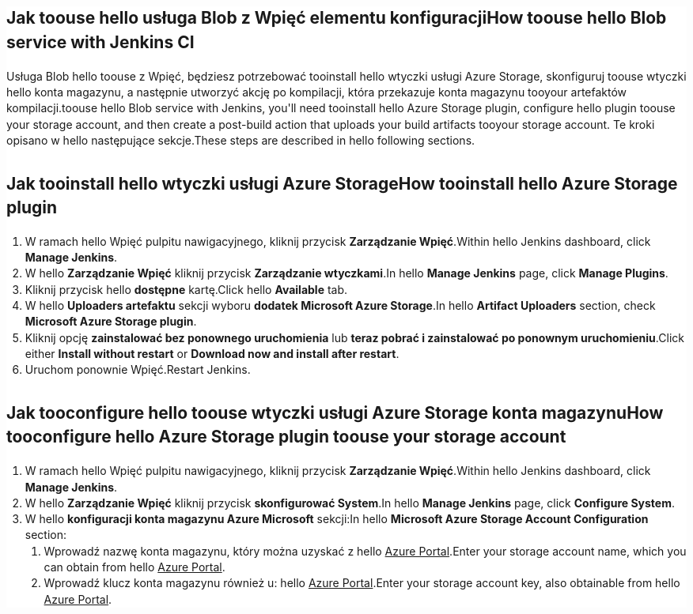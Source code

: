 ## <a name="how-toouse-hello-blob-service-with-jenkins-ci"></a><span data-ttu-id="cfec6-135">Jak toouse hello usługa Blob z Wpięć elementu konfiguracji</span><span class="sxs-lookup"><span data-stu-id="cfec6-135">How toouse hello Blob service with Jenkins CI</span></span>
<span data-ttu-id="cfec6-136">Usługa Blob hello toouse z Wpięć, będziesz potrzebować tooinstall hello wtyczki usługi Azure Storage, skonfiguruj toouse wtyczki hello konta magazynu, a następnie utworzyć akcję po kompilacji, która przekazuje konta magazynu tooyour artefaktów kompilacji.</span><span class="sxs-lookup"><span data-stu-id="cfec6-136">toouse hello Blob service with Jenkins, you'll need tooinstall hello Azure Storage plugin, configure hello plugin toouse your storage account, and then create a post-build action that uploads your build artifacts tooyour storage account.</span></span> <span data-ttu-id="cfec6-137">Te kroki opisano w hello następujące sekcje.</span><span class="sxs-lookup"><span data-stu-id="cfec6-137">These steps are described in hello following sections.</span></span>

## <a name="how-tooinstall-hello-azure-storage-plugin"></a><span data-ttu-id="cfec6-138">Jak tooinstall hello wtyczki usługi Azure Storage</span><span class="sxs-lookup"><span data-stu-id="cfec6-138">How tooinstall hello Azure Storage plugin</span></span>
1. <span data-ttu-id="cfec6-139">W ramach hello Wpięć pulpitu nawigacyjnego, kliknij przycisk **Zarządzanie Wpięć**.</span><span class="sxs-lookup"><span data-stu-id="cfec6-139">Within hello Jenkins dashboard, click **Manage Jenkins**.</span></span>
2. <span data-ttu-id="cfec6-140">W hello **Zarządzanie Wpięć** kliknij przycisk **Zarządzanie wtyczkami**.</span><span class="sxs-lookup"><span data-stu-id="cfec6-140">In hello **Manage Jenkins** page, click **Manage Plugins**.</span></span>
3. <span data-ttu-id="cfec6-141">Kliknij przycisk hello **dostępne** kartę.</span><span class="sxs-lookup"><span data-stu-id="cfec6-141">Click hello **Available** tab.</span></span>
4. <span data-ttu-id="cfec6-142">W hello **Uploaders artefaktu** sekcji wyboru **dodatek Microsoft Azure Storage**.</span><span class="sxs-lookup"><span data-stu-id="cfec6-142">In hello **Artifact Uploaders** section, check **Microsoft Azure Storage plugin**.</span></span>
5. <span data-ttu-id="cfec6-143">Kliknij opcję **zainstalować bez ponownego uruchomienia** lub **teraz pobrać i zainstalować po ponownym uruchomieniu**.</span><span class="sxs-lookup"><span data-stu-id="cfec6-143">Click either **Install without restart** or **Download now and install after restart**.</span></span>
6. <span data-ttu-id="cfec6-144">Uruchom ponownie Wpięć.</span><span class="sxs-lookup"><span data-stu-id="cfec6-144">Restart Jenkins.</span></span>

## <a name="how-tooconfigure-hello-azure-storage-plugin-toouse-your-storage-account"></a><span data-ttu-id="cfec6-145">Jak tooconfigure hello toouse wtyczki usługi Azure Storage konta magazynu</span><span class="sxs-lookup"><span data-stu-id="cfec6-145">How tooconfigure hello Azure Storage plugin toouse your storage account</span></span>
1. <span data-ttu-id="cfec6-146">W ramach hello Wpięć pulpitu nawigacyjnego, kliknij przycisk **Zarządzanie Wpięć**.</span><span class="sxs-lookup"><span data-stu-id="cfec6-146">Within hello Jenkins dashboard, click **Manage Jenkins**.</span></span>
2. <span data-ttu-id="cfec6-147">W hello **Zarządzanie Wpięć** kliknij przycisk **skonfigurować System**.</span><span class="sxs-lookup"><span data-stu-id="cfec6-147">In hello **Manage Jenkins** page, click **Configure System**.</span></span>
3. <span data-ttu-id="cfec6-148">W hello **konfiguracji konta magazynu Azure Microsoft** sekcji:</span><span class="sxs-lookup"><span data-stu-id="cfec6-148">In hello **Microsoft Azure Storage Account Configuration** section:</span></span>
   1. <span data-ttu-id="cfec6-149">Wprowadź nazwę konta magazynu, który można uzyskać z hello [Azure Portal](https://portal.azure.com).</span><span class="sxs-lookup"><span data-stu-id="cfec6-149">Enter your storage account name, which you can obtain from hello [Azure Portal](https://portal.azure.com).</span></span>
   2. <span data-ttu-id="cfec6-150">Wprowadź klucz konta magazynu również u: hello [Azure Portal](https://portal.azure.com).</span><span class="sxs-lookup"><span data-stu-id="cfec6-150">Enter your storage account key, also obtainable from hello [Azure Portal](https://portal.azure.com).</span></span>